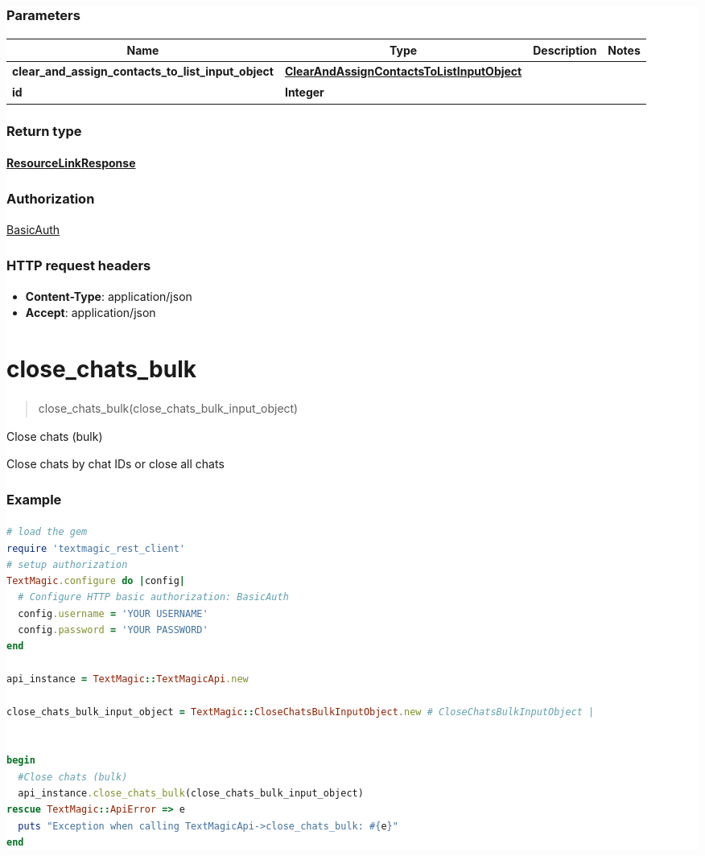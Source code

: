 ### Parameters

Name | Type | Description  | Notes
------------- | ------------- | ------------- | -------------
 **clear_and_assign_contacts_to_list_input_object** | [**ClearAndAssignContactsToListInputObject**](ClearAndAssignContactsToListInputObject.md)|  | 
 **id** | **Integer**|  | 

### Return type

[**ResourceLinkResponse**](ResourceLinkResponse.md)

### Authorization

[BasicAuth](../README.md#BasicAuth)

### HTTP request headers

 - **Content-Type**: application/json
 - **Accept**: application/json



# **close_chats_bulk**
> close_chats_bulk(close_chats_bulk_input_object)

Close chats (bulk)

Close chats by chat IDs or close all chats

### Example
```ruby
# load the gem
require 'textmagic_rest_client'
# setup authorization
TextMagic.configure do |config|
  # Configure HTTP basic authorization: BasicAuth
  config.username = 'YOUR USERNAME'
  config.password = 'YOUR PASSWORD'
end

api_instance = TextMagic::TextMagicApi.new

close_chats_bulk_input_object = TextMagic::CloseChatsBulkInputObject.new # CloseChatsBulkInputObject | 


begin
  #Close chats (bulk)
  api_instance.close_chats_bulk(close_chats_bulk_input_object)
rescue TextMagic::ApiError => e
  puts "Exception when calling TextMagicApi->close_chats_bulk: #{e}"
end
```
